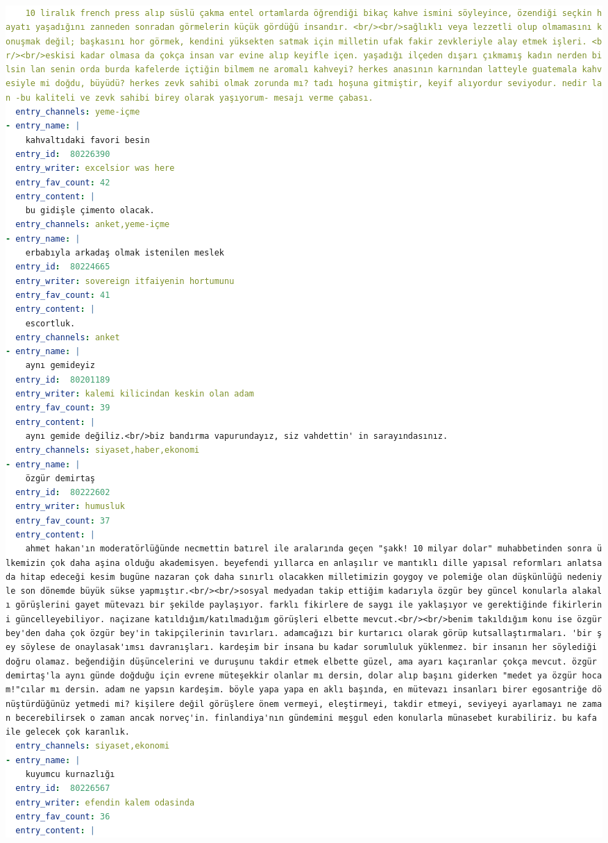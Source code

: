 ```yaml
    10 liralık french press alıp süslü çakma entel ortamlarda öğrendiği bikaç kahve ismini söyleyince, özendiği seçkin hayatı yaşadığını zanneden sonradan görmelerin küçük gördüğü insandır. <br/><br/>sağlıklı veya lezzetli olup olmamasını konuşmak değil; başkasını hor görmek, kendini yüksekten satmak için milletin ufak fakir zevkleriyle alay etmek işleri. <br/><br/>eskisi kadar olmasa da çokça insan var evine alıp keyifle içen. yaşadığı ilçeden dışarı çıkmamış kadın nerden bilsin lan senin orda burda kafelerde içtiğin bilmem ne aromalı kahveyi? herkes anasının karnından latteyle guatemala kahvesiyle mi doğdu, büyüdü? herkes zevk sahibi olmak zorunda mı? tadı hoşuna gitmiştir, keyif alıyordur seviyodur. nedir lan -bu kaliteli ve zevk sahibi birey olarak yaşıyorum- mesajı verme çabası.
  entry_channels: yeme-içme
- entry_name: |
    kahvaltıdaki favori besin
  entry_id:  80226390
  entry_writer: excelsior was here
  entry_fav_count: 42
  entry_content: |
    bu gidişle çimento olacak.
  entry_channels: anket,yeme-içme
- entry_name: |
    erbabıyla arkadaş olmak istenilen meslek
  entry_id:  80224665
  entry_writer: sovereign itfaiyenin hortumunu
  entry_fav_count: 41
  entry_content: |
    escortluk.
  entry_channels: anket
- entry_name: |
    aynı gemideyiz
  entry_id:  80201189
  entry_writer: kalemi kilicindan keskin olan adam
  entry_fav_count: 39
  entry_content: |
    aynı gemide değiliz.<br/>biz bandırma vapurundayız, siz vahdettin' in sarayındasınız.
  entry_channels: siyaset,haber,ekonomi
- entry_name: |
    özgür demirtaş
  entry_id:  80222602
  entry_writer: humusluk
  entry_fav_count: 37
  entry_content: |
    ahmet hakan'ın moderatörlüğünde necmettin batırel ile aralarında geçen "şakk! 10 milyar dolar" muhabbetinden sonra ülkemizin çok daha aşina olduğu akademisyen. beyefendi yıllarca en anlaşılır ve mantıklı dille yapısal reformları anlatsa da hitap edeceği kesim bugüne nazaran çok daha sınırlı olacakken milletimizin goygoy ve polemiğe olan düşkünlüğü nedeniyle son dönemde büyük sükse yapmıştır.<br/><br/>sosyal medyadan takip ettiğim kadarıyla özgür bey güncel konularla alakalı görüşlerini gayet mütevazı bir şekilde paylaşıyor. farklı fikirlere de saygı ile yaklaşıyor ve gerektiğinde fikirlerini güncelleyebiliyor. naçizane katıldığım/katılmadığım görüşleri elbette mevcut.<br/><br/>benim takıldığım konu ise özgür bey'den daha çok özgür bey'in takipçilerinin tavırları. adamcağızı bir kurtarıcı olarak görüp kutsallaştırmaları. 'bir şey söylese de onaylasak'ımsı davranışları. kardeşim bir insana bu kadar sorumluluk yüklenmez. bir insanın her söylediği doğru olamaz. beğendiğin düşüncelerini ve duruşunu takdir etmek elbette güzel, ama ayarı kaçıranlar çokça mevcut. özgür demirtaş'la aynı günde doğduğu için evrene müteşekkir olanlar mı dersin, dolar alıp başını giderken "medet ya özgür hocam!"cılar mı dersin. adam ne yapsın kardeşim. böyle yapa yapa en aklı başında, en mütevazı insanları birer egosantriğe dönüştürdüğünüz yetmedi mi? kişilere değil görüşlere önem vermeyi, eleştirmeyi, takdir etmeyi, seviyeyi ayarlamayı ne zaman becerebilirsek o zaman ancak norveç'in. finlandiya'nın gündemini meşgul eden konularla münasebet kurabiliriz. bu kafa ile gelecek çok karanlık.
  entry_channels: siyaset,ekonomi
- entry_name: |
    kuyumcu kurnazlığı
  entry_id:  80226567
  entry_writer: efendin kalem odasinda
  entry_fav_count: 36
  entry_content: |
```